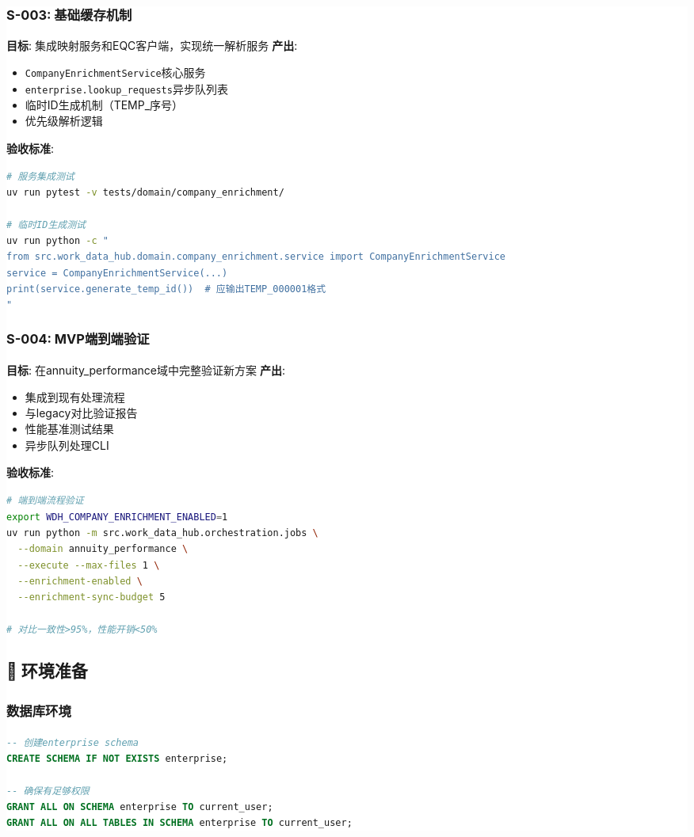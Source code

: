 ### S-003: 基础缓存机制
**目标**: 集成映射服务和EQC客户端，实现统一解析服务
**产出**:
- `CompanyEnrichmentService`核心服务
- `enterprise.lookup_requests`异步队列表
- 临时ID生成机制（TEMP_序号）
- 优先级解析逻辑

**验收标准**:
```bash
# 服务集成测试
uv run pytest -v tests/domain/company_enrichment/

# 临时ID生成测试
uv run python -c "
from src.work_data_hub.domain.company_enrichment.service import CompanyEnrichmentService
service = CompanyEnrichmentService(...)
print(service.generate_temp_id())  # 应输出TEMP_000001格式
"
```

### S-004: MVP端到端验证
**目标**: 在annuity_performance域中完整验证新方案
**产出**:
- 集成到现有处理流程
- 与legacy对比验证报告
- 性能基准测试结果
- 异步队列处理CLI

**验收标准**:
```bash
# 端到端流程验证
export WDH_COMPANY_ENRICHMENT_ENABLED=1
uv run python -m src.work_data_hub.orchestration.jobs \
  --domain annuity_performance \
  --execute --max-files 1 \
  --enrichment-enabled \
  --enrichment-sync-budget 5

# 对比一致性>95%，性能开销<50%
```

## 🔧 环境准备

### 数据库环境
```sql
-- 创建enterprise schema
CREATE SCHEMA IF NOT EXISTS enterprise;

-- 确保有足够权限
GRANT ALL ON SCHEMA enterprise TO current_user;
GRANT ALL ON ALL TABLES IN SCHEMA enterprise TO current_user;
```
